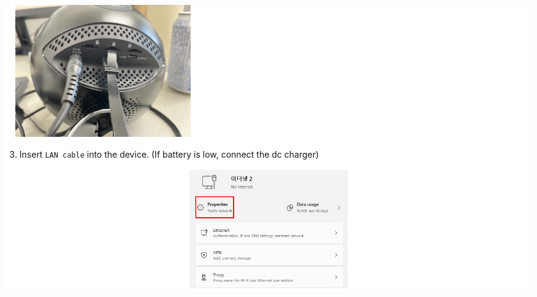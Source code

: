   <img src="./images/fo_3.jpg" height='215' width ='320'>
</p>

3. Insert ``LAN cable`` into the device. (If battery is low, connect the dc charger)

<p align="center">
  <img src="./images/fo_4.jpg" height='30%' width ='30%'>